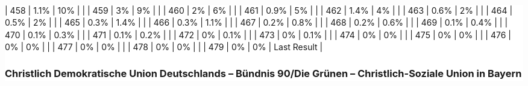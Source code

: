 | 458 | 1.1% | 10% |  |
| 459 | 3% | 9% |  |
| 460 | 2% | 6% |  |
| 461 | 0.9% | 5% |  |
| 462 | 1.4% | 4% |  |
| 463 | 0.6% | 2% |  |
| 464 | 0.5% | 2% |  |
| 465 | 0.3% | 1.4% |  |
| 466 | 0.3% | 1.1% |  |
| 467 | 0.2% | 0.8% |  |
| 468 | 0.2% | 0.6% |  |
| 469 | 0.1% | 0.4% |  |
| 470 | 0.1% | 0.3% |  |
| 471 | 0.1% | 0.2% |  |
| 472 | 0% | 0.1% |  |
| 473 | 0% | 0.1% |  |
| 474 | 0% | 0% |  |
| 475 | 0% | 0% |  |
| 476 | 0% | 0% |  |
| 477 | 0% | 0% |  |
| 478 | 0% | 0% |  |
| 479 | 0% | 0% | Last Result |

### Christlich Demokratische Union Deutschlands – Bündnis 90/Die Grünen – Christlich-Soziale Union in Bayern
